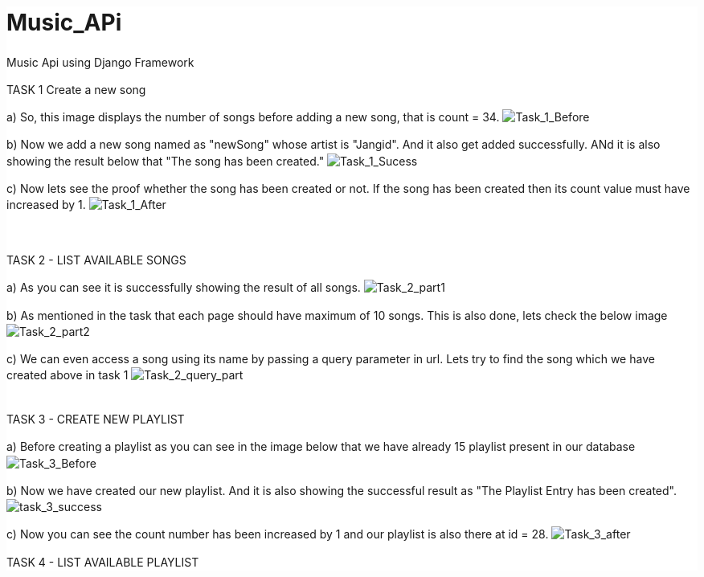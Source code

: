 # Music_APi
Music Api using Django Framework


TASK 1 Create a new song

a) So, this image displays the number of songs before adding a new song, that is count = 34.
<img width="1440" alt="Task_1_Before" src="https://github.com/deepakJangidz/Music_APi/assets/162096851/f6ee4104-348c-420b-8d34-01b0fa1f7dbb">

b) Now we add a new song named as "newSong" whose artist is "Jangid". And it also get added successfully. ANd it is also showing the result below that "The song has been created."
<img width="1440" alt="Task_1_Sucess" src="https://github.com/deepakJangidz/Music_APi/assets/162096851/a63406cc-ef99-4b96-a789-b8614b3c9d84">

c) Now lets see the proof whether the song has been created or not. If the song has been created then its count value must have increased by 1.
<img width="1440" alt="Task_1_After" src="https://github.com/deepakJangidz/Music_APi/assets/162096851/d914c587-cf52-4227-aee5-09ac876a4249">

<br>


TASK 2 - LIST AVAILABLE SONGS

a) As you can see it is successfully showing the result of all songs.
<img width="1440" alt="Task_2_part1" src="https://github.com/deepakJangidz/Music_APi/assets/162096851/1b83645e-e8ea-4163-9a36-da708e032c5c">

b) As mentioned in the task that each page should have maximum of 10 songs. This is also done, lets check the below image
<img width="1440" alt="Task_2_part2" src="https://github.com/deepakJangidz/Music_APi/assets/162096851/a4201c41-f677-4c48-ae37-02bb5035e753">

c) We can even access a song using its name by passing a query parameter in url. Lets try to find the song which we have created above in task 1
<img width="1440" alt="Task_2_query_part" src="https://github.com/deepakJangidz/Music_APi/assets/162096851/436d998a-f5b4-435e-9c40-23d669413d7d">
<br>
<br>

TASK 3 - CREATE NEW PLAYLIST

a) Before creating a playlist as you can see in the image below that we have already 15 playlist present in our database
<img width="1440" alt="Task_3_Before" src="https://github.com/deepakJangidz/Music_APi/assets/162096851/6cdf1648-da58-4aff-b008-affa03fbeb75">

b) Now we have created our new playlist. And it is also showing the successful result as "The Playlist Entry has been created".
<img width="1440" alt="task_3_success" src="https://github.com/deepakJangidz/Music_APi/assets/162096851/39ab5000-3cdc-4d66-b180-b4f6b60af3ef">

c) Now you can see the count number has been increased by 1 and our playlist is also there at id = 28.
<img width="1440" alt="Task_3_after" src="https://github.com/deepakJangidz/Music_APi/assets/162096851/5ee540e6-9433-4659-b774-81b0b9b015a6">


TASK 4 - LIST AVAILABLE PLAYLIST
